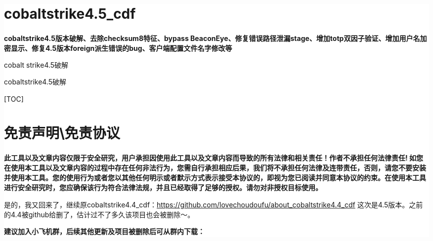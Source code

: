# cobaltstrike4.5_cdf
**cobaltstrike4.5版本破解、去除checksum8特征、bypass BeaconEye、修复错误路径泄漏stage、增加totp双因子验证、增加用户名加密显示、修复4.5版本foreign派生错误的bug、客户端配置文件名字修改等**

cobalt strike4.5破解

cobaltstrike4.5破解

[TOC]

# 免责声明\免责协议

**此工具以及文章内容仅限于安全研究，用户承担因使用此工具以及文章内容而导致的所有法律和相关责任！作者不承担任何法律责任! 如您在使用本工具以及文章内容的过程中存在任何非法行为，您需自行承担相应后果，我们将不承担任何法律及连带责任，否则，请您不要安装并使用本工具。您的使用行为或者您以其他任何明示或者默示方式表示接受本协议的，即视为您已阅读并同意本协议的约束。在使用本工具进行安全研究时，您应确保该行为符合法律法规，并且已经取得了足够的授权。请勿对非授权目标使用。**



是的，我又回来了，继续原cobaltstrike4.4_cdf：https://github.com/lovechoudoufu/about_cobaltstrike4.4_cdf 这次是4.5版本。之前的4.4被github给删了，估计过不了多久该项目也会被删除～。

**建议加入小飞机群，后续其他更新及项目被删除后可从群内下载：**

